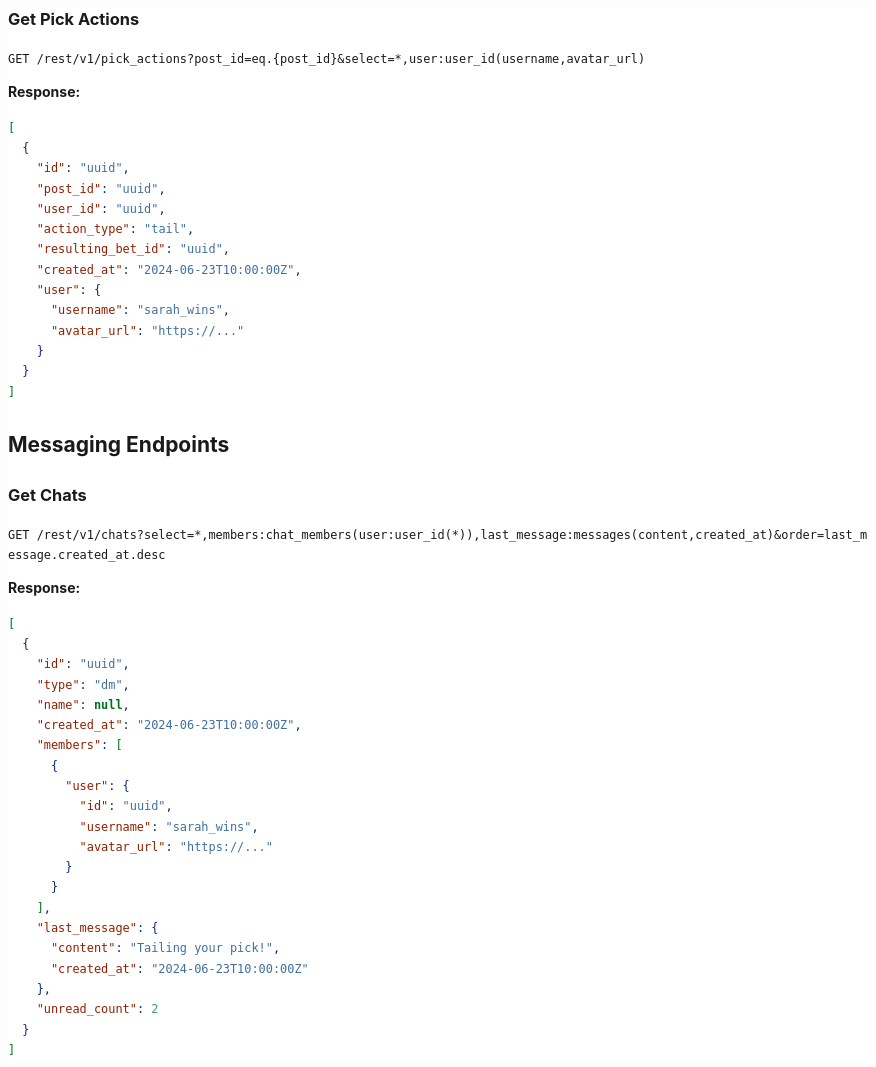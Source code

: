### Get Pick Actions
```http
GET /rest/v1/pick_actions?post_id=eq.{post_id}&select=*,user:user_id(username,avatar_url)
```

**Response:**
```json
[
  {
    "id": "uuid",
    "post_id": "uuid",
    "user_id": "uuid",
    "action_type": "tail",
    "resulting_bet_id": "uuid",
    "created_at": "2024-06-23T10:00:00Z",
    "user": {
      "username": "sarah_wins",
      "avatar_url": "https://..."
    }
  }
]
```

## Messaging Endpoints

### Get Chats
```http
GET /rest/v1/chats?select=*,members:chat_members(user:user_id(*)),last_message:messages(content,created_at)&order=last_message.created_at.desc
```

**Response:**
```json
[
  {
    "id": "uuid",
    "type": "dm",
    "name": null,
    "created_at": "2024-06-23T10:00:00Z",
    "members": [
      {
        "user": {
          "id": "uuid",
          "username": "sarah_wins",
          "avatar_url": "https://..."
        }
      }
    ],
    "last_message": {
      "content": "Tailing your pick!",
      "created_at": "2024-06-23T10:00:00Z"
    },
    "unread_count": 2
  }
]
```
